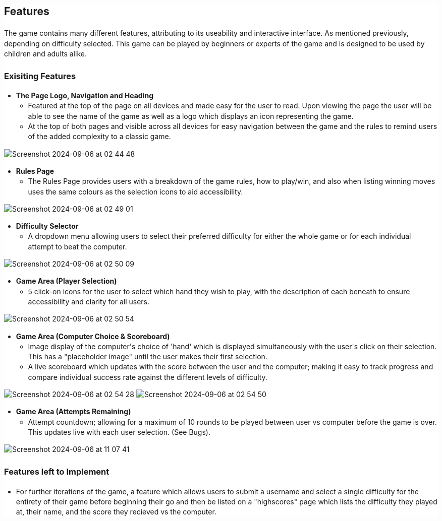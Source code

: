 ## Features 

The game contains many different features, attributing to its useability and interactive interface. As mentioned previously, depending on difficulty selected. This game can be played by beginners or experts of the game and is designed to be used by children and adults alike. 

### Exisiting Features 
- **The Page Logo, Navigation and Heading**
  - Featured at the top of the page on all devices and made easy for the user to read. Upon viewing the page the user will be able to see the name of the game as well as a logo which displays an icon representing the game.
  - At the top of both pages and visible across all devices for easy navigation between the game and the rules to remind users of the added complexity to a classic game.

![Screenshot 2024-09-06 at 02 44 48](https://github.com/user-attachments/assets/b2fedf5f-4bca-4206-8ec9-7b9ec66bc3c5)

- **Rules Page**
  - The Rules Page provides users with a breakdown of the game rules, how to play/win, and also when listing winning moves uses the same colours as the selection icons to aid accessibility.
 
![Screenshot 2024-09-06 at 02 49 01](https://github.com/user-attachments/assets/4d79b924-8c0f-4e43-bd92-2e69cd022b56)

- **Difficulty Selector**
  - A dropdown menu allowing users to select their preferred difficulty for either the whole game or for each individual attempt to beat the computer.
    
 ![Screenshot 2024-09-06 at 02 50 09](https://github.com/user-attachments/assets/60f5e4c6-cf0a-4e67-b6ea-bd2be10145e5)

- **Game Area (Player Selection)**
  - 5 click-on icons for the user to select which hand they wish to play, with the description of each beneath to ensure accessibility and clarity for all users.
    
 ![Screenshot 2024-09-06 at 02 50 54](https://github.com/user-attachments/assets/974fe298-c7bc-45d5-b92b-a930eac628ed)

- **Game Area (Computer Choice & Scoreboard)**
  - Image display of the computer's choice of 'hand' which is displayed simultaneously with the user's click on their selection. This has a "placeholder image" until the user makes their first selection.
  - A live scoreboard which updates with the score between the user and the computer; making it easy to track progress and compare individual success rate against the different levels of difficulty.
    
![Screenshot 2024-09-06 at 02 54 28](https://github.com/user-attachments/assets/e330eab4-020f-4385-af86-2a03cd95ada9)
![Screenshot 2024-09-06 at 02 54 50](https://github.com/user-attachments/assets/13498e4e-3642-4804-a5a0-3a9fd96c2d54)

- **Game Area (Attempts Remaining)**
  - Attempt countdown; allowing for a maximum of 10 rounds to be played between user vs computer before the game is over. This updates live with each user selection. (See Bugs).
    
![Screenshot 2024-09-06 at 11 07 41](https://github.com/user-attachments/assets/fc232040-5165-43aa-bda1-3269d60b7880)

### Features left to Implement 
- For further iterations of the game, a feature which allows users to submit a username and select a single difficulty for the entirety of their game before beginning their go and then be listed on a "highscores" page which lists the difficulty they played at, their name, and the score they recieved vs the computer. 
